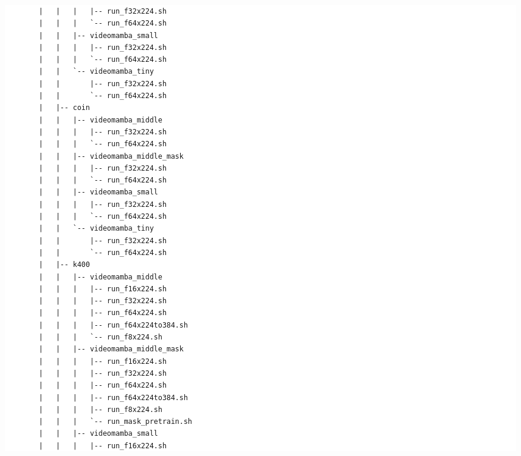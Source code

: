             |   |   |   |-- run_f32x224.sh
            |   |   |   `-- run_f64x224.sh
            |   |   |-- videomamba_small
            |   |   |   |-- run_f32x224.sh
            |   |   |   `-- run_f64x224.sh
            |   |   `-- videomamba_tiny
            |   |       |-- run_f32x224.sh
            |   |       `-- run_f64x224.sh
            |   |-- coin
            |   |   |-- videomamba_middle
            |   |   |   |-- run_f32x224.sh
            |   |   |   `-- run_f64x224.sh
            |   |   |-- videomamba_middle_mask
            |   |   |   |-- run_f32x224.sh
            |   |   |   `-- run_f64x224.sh
            |   |   |-- videomamba_small
            |   |   |   |-- run_f32x224.sh
            |   |   |   `-- run_f64x224.sh
            |   |   `-- videomamba_tiny
            |   |       |-- run_f32x224.sh
            |   |       `-- run_f64x224.sh
            |   |-- k400
            |   |   |-- videomamba_middle
            |   |   |   |-- run_f16x224.sh
            |   |   |   |-- run_f32x224.sh
            |   |   |   |-- run_f64x224.sh
            |   |   |   |-- run_f64x224to384.sh
            |   |   |   `-- run_f8x224.sh
            |   |   |-- videomamba_middle_mask
            |   |   |   |-- run_f16x224.sh
            |   |   |   |-- run_f32x224.sh
            |   |   |   |-- run_f64x224.sh
            |   |   |   |-- run_f64x224to384.sh
            |   |   |   |-- run_f8x224.sh
            |   |   |   `-- run_mask_pretrain.sh
            |   |   |-- videomamba_small
            |   |   |   |-- run_f16x224.sh